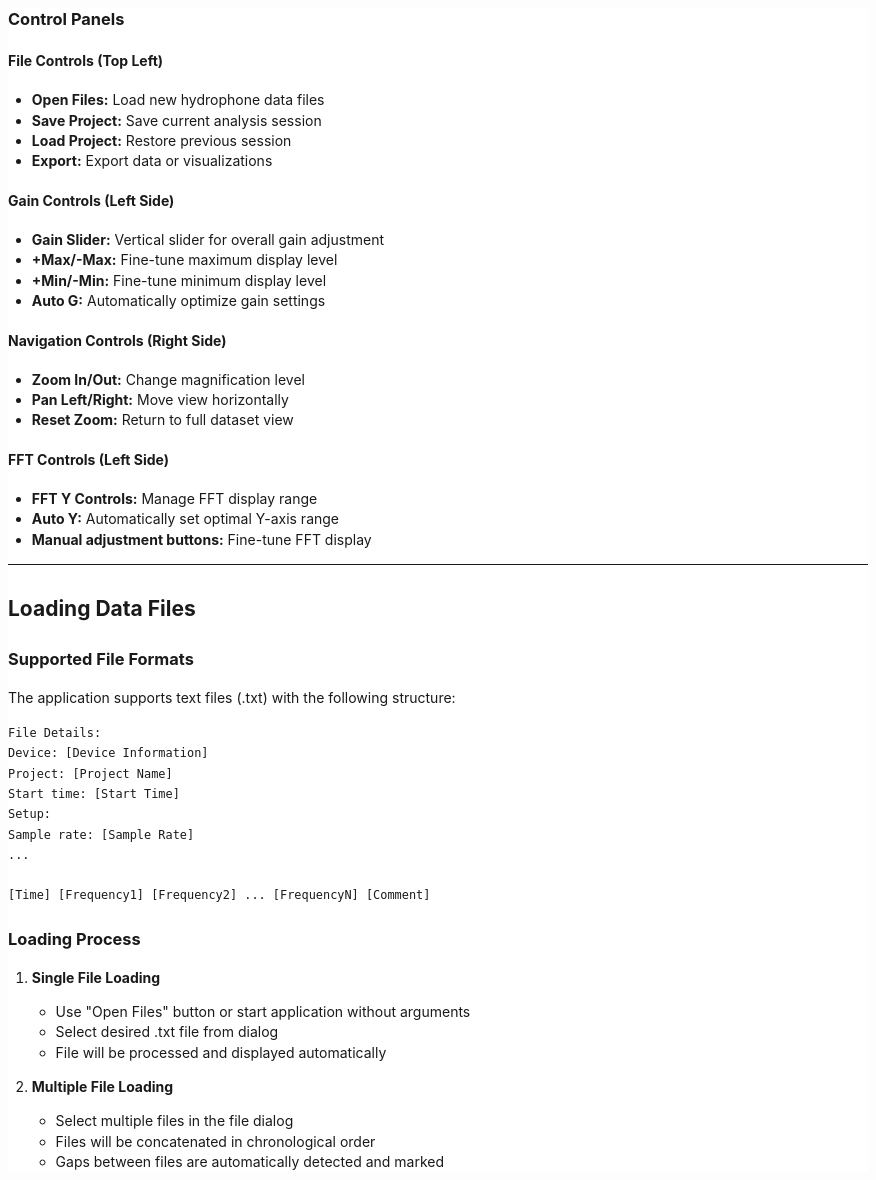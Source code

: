 ### Control Panels

#### File Controls (Top Left)
- **Open Files:** Load new hydrophone data files
- **Save Project:** Save current analysis session
- **Load Project:** Restore previous session
- **Export:** Export data or visualizations

#### Gain Controls (Left Side)
- **Gain Slider:** Vertical slider for overall gain adjustment
- **+Max/-Max:** Fine-tune maximum display level
- **+Min/-Min:** Fine-tune minimum display level
- **Auto G:** Automatically optimize gain settings

#### Navigation Controls (Right Side)
- **Zoom In/Out:** Change magnification level
- **Pan Left/Right:** Move view horizontally
- **Reset Zoom:** Return to full dataset view

#### FFT Controls (Left Side)
- **FFT Y Controls:** Manage FFT display range
- **Auto Y:** Automatically set optimal Y-axis range
- **Manual adjustment buttons:** Fine-tune FFT display

---

## Loading Data Files

### Supported File Formats
The application supports text files (.txt) with the following structure:

```
File Details:
Device: [Device Information]
Project: [Project Name]
Start time: [Start Time]
Setup:
Sample rate: [Sample Rate]
...

[Time] [Frequency1] [Frequency2] ... [FrequencyN] [Comment]
```

### Loading Process
1. **Single File Loading**
   - Use "Open Files" button or start application without arguments
   - Select desired .txt file from dialog
   - File will be processed and displayed automatically

2. **Multiple File Loading**
   - Select multiple files in the file dialog
   - Files will be concatenated in chronological order
   - Gaps between files are automatically detected and marked
